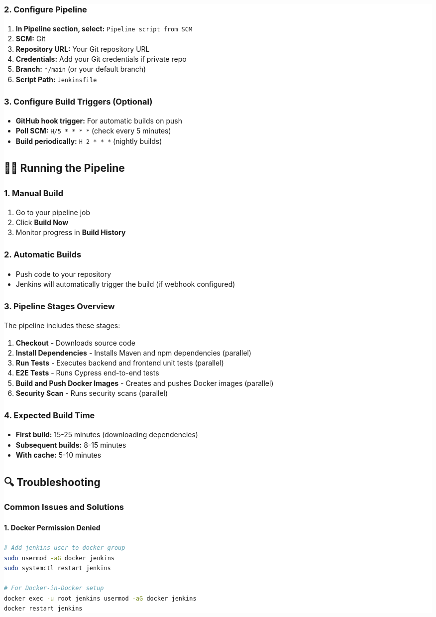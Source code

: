 ### 2. Configure Pipeline

1. **In Pipeline section, select:** `Pipeline script from SCM`
2. **SCM:** Git
3. **Repository URL:** Your Git repository URL
4. **Credentials:** Add your Git credentials if private repo
5. **Branch:** `*/main` (or your default branch)
6. **Script Path:** `Jenkinsfile`

### 3. Configure Build Triggers (Optional)

- **GitHub hook trigger:** For automatic builds on push
- **Poll SCM:** `H/5 * * * *` (check every 5 minutes)
- **Build periodically:** `H 2 * * *` (nightly builds)

## 🏃‍♂️ Running the Pipeline

### 1. Manual Build
1. Go to your pipeline job
2. Click **Build Now**
3. Monitor progress in **Build History**

### 2. Automatic Builds
- Push code to your repository
- Jenkins will automatically trigger the build (if webhook configured)

### 3. Pipeline Stages Overview

The pipeline includes these stages:

1. **Checkout** - Downloads source code
2. **Install Dependencies** - Installs Maven and npm dependencies (parallel)
3. **Run Tests** - Executes backend and frontend unit tests (parallel)
4. **E2E Tests** - Runs Cypress end-to-end tests
5. **Build and Push Docker Images** - Creates and pushes Docker images (parallel)
6. **Security Scan** - Runs security scans (parallel)

### 4. Expected Build Time
- **First build:** 15-25 minutes (downloading dependencies)
- **Subsequent builds:** 8-15 minutes
- **With cache:** 5-10 minutes

## 🔍 Troubleshooting

### Common Issues and Solutions

#### 1. Docker Permission Denied
```bash
# Add jenkins user to docker group
sudo usermod -aG docker jenkins
sudo systemctl restart jenkins

# For Docker-in-Docker setup
docker exec -u root jenkins usermod -aG docker jenkins
docker restart jenkins
```
